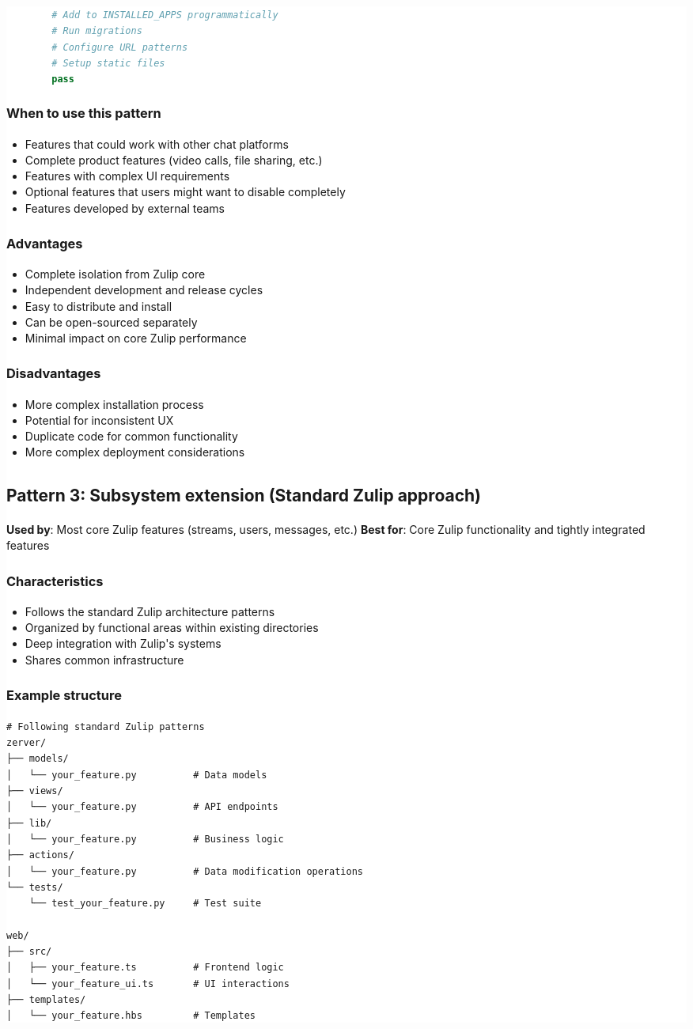 ```python
        # Add to INSTALLED_APPS programmatically
        # Run migrations
        # Configure URL patterns
        # Setup static files
        pass
```

### When to use this pattern

- Features that could work with other chat platforms
- Complete product features (video calls, file sharing, etc.)
- Features with complex UI requirements
- Optional features that users might want to disable completely
- Features developed by external teams

### Advantages

- Complete isolation from Zulip core
- Independent development and release cycles
- Easy to distribute and install
- Can be open-sourced separately
- Minimal impact on core Zulip performance

### Disadvantages

- More complex installation process
- Potential for inconsistent UX
- Duplicate code for common functionality
- More complex deployment considerations

## Pattern 3: Subsystem extension (Standard Zulip approach)

**Used by**: Most core Zulip features (streams, users, messages, etc.)
**Best for**: Core Zulip functionality and tightly integrated features

### Characteristics

- Follows the standard Zulip architecture patterns
- Organized by functional areas within existing directories
- Deep integration with Zulip's systems
- Shares common infrastructure

### Example structure

```
# Following standard Zulip patterns
zerver/
├── models/
│   └── your_feature.py          # Data models
├── views/
│   └── your_feature.py          # API endpoints
├── lib/
│   └── your_feature.py          # Business logic
├── actions/
│   └── your_feature.py          # Data modification operations
└── tests/
    └── test_your_feature.py     # Test suite

web/
├── src/
│   ├── your_feature.ts          # Frontend logic
│   └── your_feature_ui.ts       # UI interactions
├── templates/
│   └── your_feature.hbs         # Templates
```